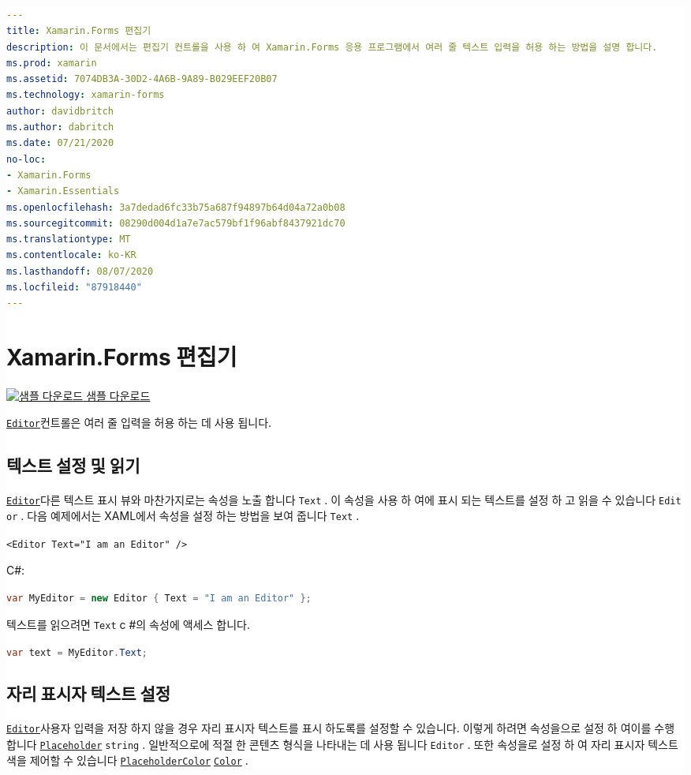 ```yaml
---
title: Xamarin.Forms 편집기
description: 이 문서에서는 편집기 컨트롤을 사용 하 여 Xamarin.Forms 응용 프로그램에서 여러 줄 텍스트 입력을 허용 하는 방법을 설명 합니다.
ms.prod: xamarin
ms.assetid: 7074DB3A-30D2-4A6B-9A89-B029EEF20B07
ms.technology: xamarin-forms
author: davidbritch
ms.author: dabritch
ms.date: 07/21/2020
no-loc:
- Xamarin.Forms
- Xamarin.Essentials
ms.openlocfilehash: 3a7dedad6fc33b75a687f94897b64d04a72a0b08
ms.sourcegitcommit: 08290d004d1a7e7ac579bf1f96abf8437921dc70
ms.translationtype: MT
ms.contentlocale: ko-KR
ms.lasthandoff: 08/07/2020
ms.locfileid: "87918440"
---
```

# <a name="no-locxamarinforms-editor"></a>Xamarin.Forms 편집기

[![샘플 다운로드](~/media/shared/download.png) 샘플 다운로드](https://docs.microsoft.com/samples/xamarin/xamarin-forms-samples/userinterface-text)

[`Editor`](xref:Xamarin.Forms.Editor)컨트롤은 여러 줄 입력을 허용 하는 데 사용 됩니다.

## <a name="set-and-read-text"></a>텍스트 설정 및 읽기

[`Editor`](xref:Xamarin.Forms.Editor)다른 텍스트 표시 뷰와 마찬가지로는 속성을 노출 합니다 `Text` . 이 속성을 사용 하 여에 표시 되는 텍스트를 설정 하 고 읽을 수 있습니다 `Editor` . 다음 예제에서는 XAML에서 속성을 설정 하는 방법을 보여 줍니다 `Text` .

```xaml
<Editor Text="I am an Editor" />
```

C#:

```csharp
var MyEditor = new Editor { Text = "I am an Editor" };
```

텍스트를 읽으려면 `Text` c #의 속성에 액세스 합니다.

```csharp
var text = MyEditor.Text;
```

## <a name="set-placeholder-text"></a>자리 표시자 텍스트 설정

[`Editor`](xref:Xamarin.Forms.Editor)사용자 입력을 저장 하지 않을 경우 자리 표시자 텍스트를 표시 하도록를 설정할 수 있습니다. 이렇게 하려면 속성을으로 설정 하 여이를 수행 합니다 [`Placeholder`](xref:Xamarin.Forms.InputView.Placeholder) `string` . 일반적으로에 적절 한 콘텐츠 형식을 나타내는 데 사용 됩니다 `Editor` . 또한 속성을로 설정 하 여 자리 표시자 텍스트 색을 제어할 수 있습니다 [`PlaceholderColor`](xref:Xamarin.Forms.InputView.PlaceholderColor) [`Color`](xref:Xamarin.Forms.Color) .

